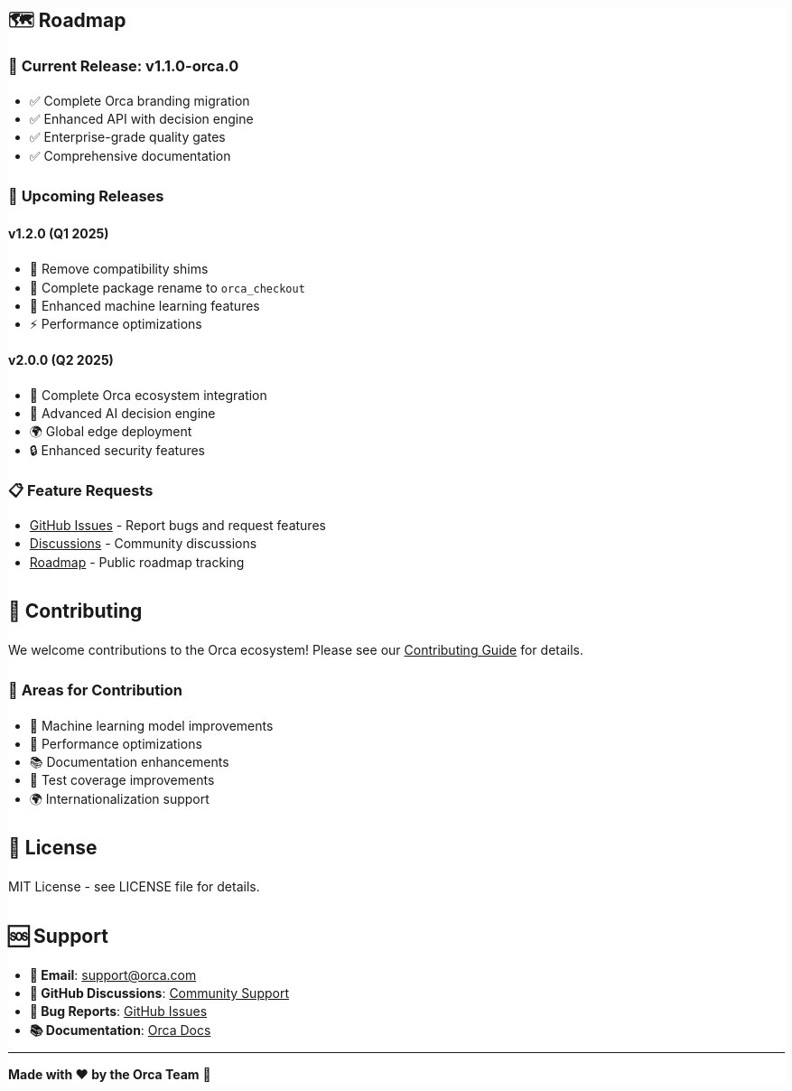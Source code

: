 ## 🗺️ Roadmap

### 🎯 **Current Release: v1.1.0-orca.0**
- ✅ Complete Orca branding migration
- ✅ Enhanced API with decision engine
- ✅ Enterprise-grade quality gates
- ✅ Comprehensive documentation

### 🚀 **Upcoming Releases**

#### **v1.2.0 (Q1 2025)**
- 🔄 Remove compatibility shims
- 🎯 Complete package rename to `orca_checkout`
- 🧠 Enhanced machine learning features
- ⚡ Performance optimizations

#### **v2.0.0 (Q2 2025)**
- 🌊 Complete Orca ecosystem integration
- 🤖 Advanced AI decision engine
- 🌍 Global edge deployment
- 🔒 Enhanced security features

### 📋 **Feature Requests**
- [GitHub Issues](https://github.com/orca/checkout-agent/issues) - Report bugs and request features
- [Discussions](https://github.com/orca/checkout-agent/discussions) - Community discussions
- [Roadmap](https://github.com/orca/checkout-agent/projects) - Public roadmap tracking

## 🤝 Contributing

We welcome contributions to the Orca ecosystem! Please see our [Contributing Guide](CONTRIBUTING.md) for details.

### 🎯 **Areas for Contribution**
- 🧠 Machine learning model improvements
- 🚀 Performance optimizations
- 📚 Documentation enhancements
- 🧪 Test coverage improvements
- 🌍 Internationalization support

## 📄 License

MIT License - see LICENSE file for details.

## 🆘 Support

- **📧 Email**: support@orca.com
- **💬 GitHub Discussions**: [Community Support](https://github.com/orca/checkout-agent/discussions)
- **🐛 Bug Reports**: [GitHub Issues](https://github.com/orca/checkout-agent/issues)
- **📚 Documentation**: [Orca Docs](https://docs.orca.com)

---

**Made with ❤️ by the Orca Team** 🐋
